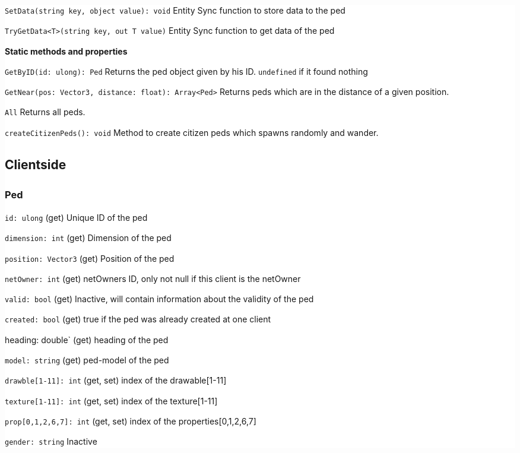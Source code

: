 `SetData(string key, object value): void`
Entity Sync function to store data to the ped

`TryGetData<T>(string key, out T value)`
Entity Sync function to get data of the ped

**Static methods and properties**

`GetByID(id: ulong): Ped`
Returns the ped object given by his ID. `undefined` if it found nothing

`GetNear(pos: Vector3, distance: float): Array<Ped>`
Returns peds which are in the distance of a given position.

`All`
Returns all peds.

`createCitizenPeds(): void`
Method to create citizen peds which spawns randomly and wander.

## Clientside

### Ped

`id: ulong` 
(get) Unique ID of the ped

`dimension: int`
(get) Dimension of the ped

`position: Vector3`
(get) Position of the ped

`netOwner: int`
(get) netOwners ID, only not null if this client is the netOwner

`valid: bool`
(get) Inactive, will contain information about the validity of the ped

`created: bool`
(get) true if the ped was already created at one client

heading: double`
(get) heading of the ped

`model: string`
(get) ped-model of the ped

`drawble[1-11]: int`
(get, set) index of the drawable[1-11]

`texture[1-11]: int`
(get, set) index of the texture[1-11]

`prop[0,1,2,6,7]: int`
(get, set) index of the properties[0,1,2,6,7]

`gender: string`
Inactive
